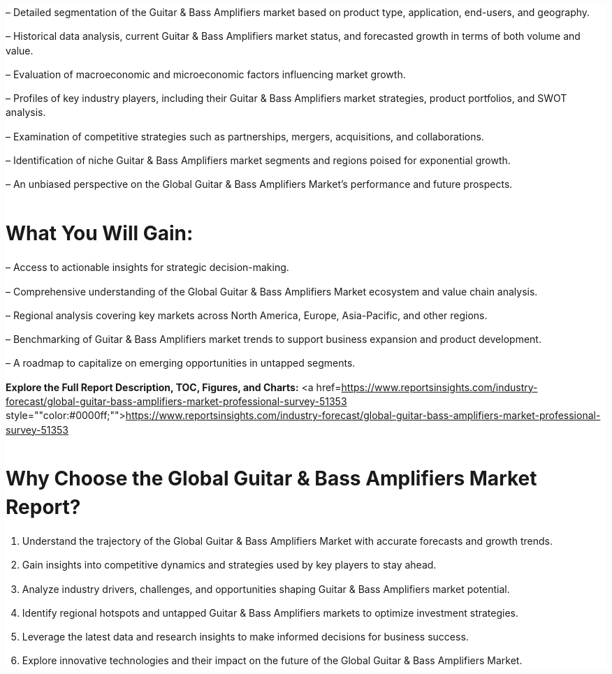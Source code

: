 – Detailed segmentation of the Guitar & Bass Amplifiers market based on product type, application, end-users, and geography.

– Historical data analysis, current Guitar & Bass Amplifiers market status, and forecasted growth in terms of both volume and value.

– Evaluation of macroeconomic and microeconomic factors influencing market growth.

– Profiles of key industry players, including their Guitar & Bass Amplifiers market strategies, product portfolios, and SWOT analysis.

– Examination of competitive strategies such as partnerships, mergers, acquisitions, and collaborations.

– Identification of niche Guitar & Bass Amplifiers market segments and regions poised for exponential growth.

– An unbiased perspective on the Global Guitar & Bass Amplifiers Market’s performance and future prospects.

# <strong>What You Will Gain:</strong>

– Access to actionable insights for strategic decision-making.

– Comprehensive understanding of the Global Guitar & Bass Amplifiers Market ecosystem and value chain analysis.

– Regional analysis covering key markets across North America, Europe, Asia-Pacific, and other regions.

– Benchmarking of Guitar & Bass Amplifiers market trends to support business expansion and product development.

– A roadmap to capitalize on emerging opportunities in untapped segments.

<strong>Explore the Full Report Description, TOC, Figures, and Charts:</strong>
<a href=https://www.reportsinsights.com/industry-forecast/global-guitar-bass-amplifiers-market-professional-survey-51353 style=""color:#0000ff;"">https://www.reportsinsights.com/industry-forecast/global-guitar-bass-amplifiers-market-professional-survey-51353</a>

# <strong>Why Choose the Global Guitar & Bass Amplifiers Market Report?</strong>

1. Understand the trajectory of the Global Guitar & Bass Amplifiers Market with accurate forecasts and growth trends.

2. Gain insights into competitive dynamics and strategies used by key players to stay ahead.

3. Analyze industry drivers, challenges, and opportunities shaping Guitar & Bass Amplifiers market potential.

4. Identify regional hotspots and untapped Guitar & Bass Amplifiers markets to optimize investment strategies.

5. Leverage the latest data and research insights to make informed decisions for business success.

6. Explore innovative technologies and their impact on the future of the Global Guitar & Bass Amplifiers Market.
